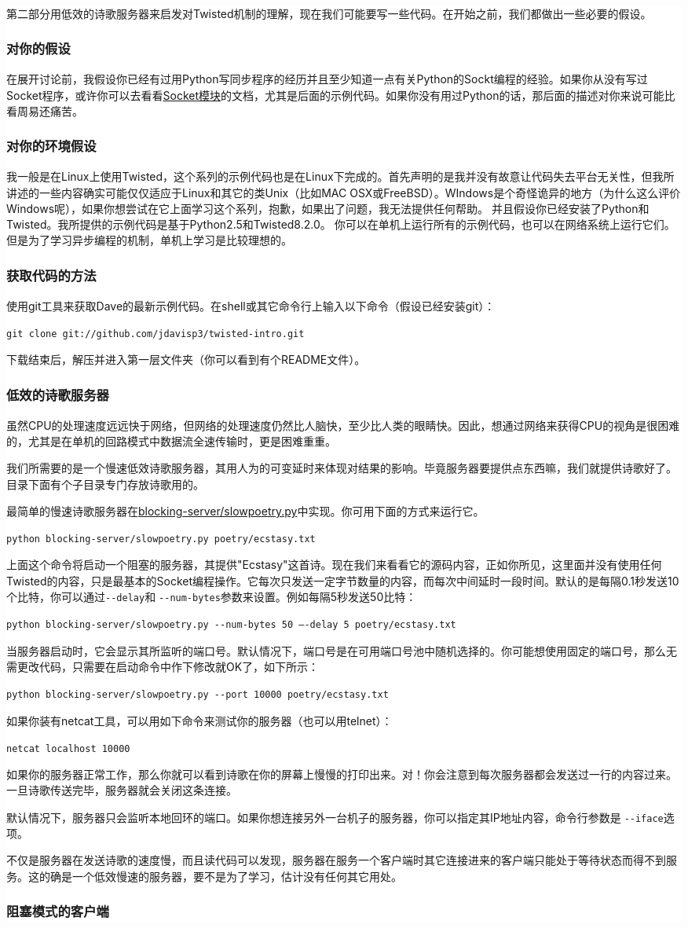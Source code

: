第二部分用低效的诗歌服务器来启发对Twisted机制的理解，现在我们可能要写一些代码。在开始之前，我们都做出一些必要的假设。

### 对你的假设

在展开讨论前，我假设你已经有过用Python写同步程序的经历并且至少知道一点有关Python的Sockt编程的经验。如果你从没有写过Socket程序，或许你可以去看看[Socket模块](http://docs.python.org/library/socket.html#module-socket)的文档，尤其是后面的示例代码。如果你没有用过Python的话，那后面的描述对你来说可能比看周易还痛苦。

### 对你的环境假设

我一般是在Linux上使用Twisted，这个系列的示例代码也是在Linux下完成的。首先声明的是我并没有故意让代码失去平台无关性，但我所讲述的一些内容确实可能仅仅适应于Linux和其它的类Unix（比如MAC OSX或FreeBSD）。WIndows是个奇怪诡异的地方（为什么这么评价Windows呢），如果你想尝试在它上面学习这个系列，抱歉，如果出了问题，我无法提供任何帮助。
并且假设你已经安装了Python和Twisted。我所提供的示例代码是基于Python2.5和Twisted8.2.0。
你可以在单机上运行所有的示例代码，也可以在网络系统上运行它们。但是为了学习异步编程的机制，单机上学习是比较理想的。

### 获取代码的方法

使用git工具来获取Dave的最新示例代码。在shell或其它命令行上输入以下命令（假设已经安装git）：
```
git clone git://github.com/jdavisp3/twisted-intro.git
```
下载结束后，解压并进入第一层文件夹（你可以看到有个README文件）。

### 低效的诗歌服务器

虽然CPU的处理速度远远快于网络，但网络的处理速度仍然比人脑快，至少比人类的眼睛快。因此，想通过网络来获得CPU的视角是很困难的，尤其是在单机的回路模式中数据流全速传输时，更是困难重重。

我们所需要的是一个慢速低效诗歌服务器，其用人为的可变延时来体现对结果的影响。毕竟服务器要提供点东西嘛，我们就提供诗歌好了。目录下面有个子目录专门存放诗歌用的。

最简单的慢速诗歌服务器在[blocking-server/slowpoetry.py](http://github.com/jdavisp3/twisted-intro/blob/master/blocking-server/slowpoetry.py)中实现。你可用下面的方式来运行它。
```
python blocking-server/slowpoetry.py poetry/ecstasy.txt
```
上面这个命令将启动一个阻塞的服务器，其提供"Ecstasy"这首诗。现在我们来看看它的源码内容，正如你所见，这里面并没有使用任何Twisted的内容，只是最基本的Socket编程操作。它每次只发送一定字节数量的内容，而每次中间延时一段时间。默认的是每隔0.1秒发送10个比特，你可以通过`--delay`和
`--num-bytes`参数来设置。例如每隔5秒发送50比特：
```
python blocking-server/slowpoetry.py --num-bytes 50 –-delay 5 poetry/ecstasy.txt
```
当服务器启动时，它会显示其所监听的端口号。默认情况下，端口号是在可用端口号池中随机选择的。你可能想使用固定的端口号，那么无需更改代码，只需要在启动命令中作下修改就OK了，如下所示：
```
python blocking-server/slowpoetry.py --port 10000 poetry/ecstasy.txt
```
如果你装有netcat工具，可以用如下命令来测试你的服务器（也可以用telnet）：
```
netcat localhost 10000
```
如果你的服务器正常工作，那么你就可以看到诗歌在你的屏幕上慢慢的打印出来。对！你会注意到每次服务器都会发送过一行的内容过来。一旦诗歌传送完毕，服务器就会关闭这条连接。

默认情况下，服务器只会监听本地回环的端口。如果你想连接另外一台机子的服务器，你可以指定其IP地址内容，命令行参数是 `--iface`选项。

不仅是服务器在发送诗歌的速度慢，而且读代码可以发现，服务器在服务一个客户端时其它连接进来的客户端只能处于等待状态而得不到服务。这的确是一个低效慢速的服务器，要不是为了学习，估计没有任何其它用处。

### 阻塞模式的客户端
